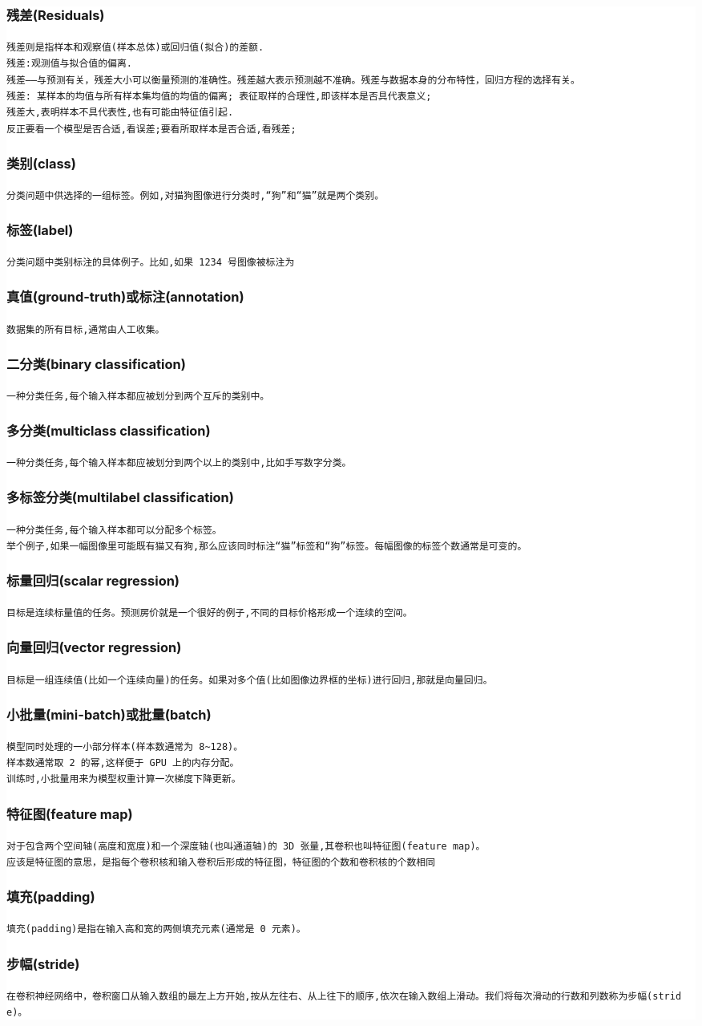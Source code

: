### 残差(Residuals)
    残差则是指样本和观察值(样本总体)或回归值(拟合)的差额. 
    残差:观测值与拟合值的偏离.
    残差――与预测有关，残差大小可以衡量预测的准确性。残差越大表示预测越不准确。残差与数据本身的分布特性，回归方程的选择有关。
    残差: 某样本的均值与所有样本集均值的均值的偏离; 表征取样的合理性,即该样本是否具代表意义;
    残差大,表明样本不具代表性,也有可能由特征值引起.
    反正要看一个模型是否合适,看误差;要看所取样本是否合适,看残差;

### 类别(class)
    分类问题中供选择的一组标签。例如,对猫狗图像进行分类时,“狗”和“猫”就是两个类别。

### 标签(label)
    分类问题中类别标注的具体例子。比如,如果 1234 号图像被标注为

### 真值(ground-truth)或标注(annotation)
    数据集的所有目标,通常由人工收集。
### 二分类(binary classification)
    一种分类任务,每个输入样本都应被划分到两个互斥的类别中。

### 多分类(multiclass classification)
    一种分类任务,每个输入样本都应被划分到两个以上的类别中,比如手写数字分类。

### 多标签分类(multilabel classification)
    一种分类任务,每个输入样本都可以分配多个标签。
    举个例子,如果一幅图像里可能既有猫又有狗,那么应该同时标注“猫”标签和“狗”标签。每幅图像的标签个数通常是可变的。

### 标量回归(scalar regression)
    目标是连续标量值的任务。预测房价就是一个很好的例子,不同的目标价格形成一个连续的空间。

### 向量回归(vector regression)
    目标是一组连续值(比如一个连续向量)的任务。如果对多个值(比如图像边界框的坐标)进行回归,那就是向量回归。

### 小批量(mini-batch)或批量(batch)
    模型同时处理的一小部分样本(样本数通常为 8~128)。
    样本数通常取 2 的幂,这样便于 GPU 上的内存分配。
    训练时,小批量用来为模型权重计算一次梯度下降更新。

### 特征图(feature map)
    对于包含两个空间轴(高度和宽度)和一个深度轴(也叫通道轴)的 3D 张量,其卷积也叫特征图(feature map)。
    应该是特征图的意思，是指每个卷积核和输入卷积后形成的特征图，特征图的个数和卷积核的个数相同

### 填充(padding)
    填充(padding)是指在输入高和宽的两侧填充元素(通常是 0 元素)。

### 步幅(stride)
    在卷积神经网络中，卷积窗口从输入数组的最左上方开始,按从左往右、从上往下的顺序,依次在输入数组上滑动。我们将每次滑动的行数和列数称为步幅(stride)。
